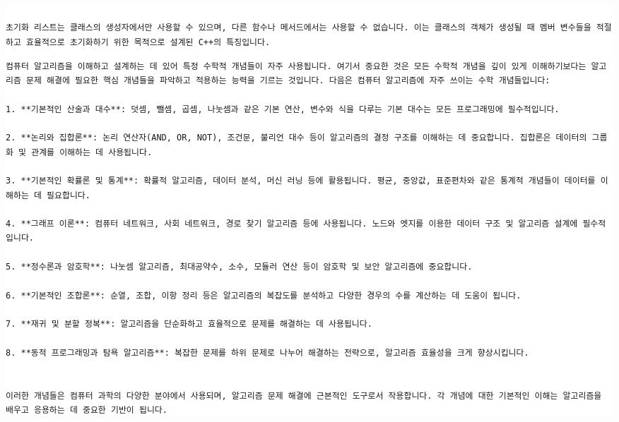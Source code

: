 ```

초기화 리스트는 클래스의 생성자에서만 사용할 수 있으며, 다른 함수나 메서드에서는 사용할 수 없습니다. 이는 클래스의 객체가 생성될 때 멤버 변수들을 적절하고 효율적으로 초기화하기 위한 목적으로 설계된 C++의 특징입니다.
```
```
컴퓨터 알고리즘을 이해하고 설계하는 데 있어 특정 수학적 개념들이 자주 사용됩니다. 여기서 중요한 것은 모든 수학적 개념을 깊이 있게 이해하기보다는 알고리즘 문제 해결에 필요한 핵심 개념들을 파악하고 적용하는 능력을 기르는 것입니다. 다음은 컴퓨터 알고리즘에 자주 쓰이는 수학 개념들입니다:

1. **기본적인 산술과 대수**: 덧셈, 뺄셈, 곱셈, 나눗셈과 같은 기본 연산, 변수와 식을 다루는 기본 대수는 모든 프로그래밍에 필수적입니다.
    
2. **논리와 집합론**: 논리 연산자(AND, OR, NOT), 조건문, 불리언 대수 등이 알고리즘의 결정 구조를 이해하는 데 중요합니다. 집합론은 데이터의 그룹화 및 관계를 이해하는 데 사용됩니다.
    
3. **기본적인 확률론 및 통계**: 확률적 알고리즘, 데이터 분석, 머신 러닝 등에 활용됩니다. 평균, 중앙값, 표준편차와 같은 통계적 개념들이 데이터를 이해하는 데 필요합니다.
    
4. **그래프 이론**: 컴퓨터 네트워크, 사회 네트워크, 경로 찾기 알고리즘 등에 사용됩니다. 노드와 엣지를 이용한 데이터 구조 및 알고리즘 설계에 필수적입니다.
    
5. **정수론과 암호학**: 나눗셈 알고리즘, 최대공약수, 소수, 모듈러 연산 등이 암호학 및 보안 알고리즘에 중요합니다.
    
6. **기본적인 조합론**: 순열, 조합, 이항 정리 등은 알고리즘의 복잡도를 분석하고 다양한 경우의 수를 계산하는 데 도움이 됩니다.
    
7. **재귀 및 분할 정복**: 알고리즘을 단순화하고 효율적으로 문제를 해결하는 데 사용됩니다.
    
8. **동적 프로그래밍과 탐욕 알고리즘**: 복잡한 문제를 하위 문제로 나누어 해결하는 전략으로, 알고리즘 효율성을 크게 향상시킵니다.
    

이러한 개념들은 컴퓨터 과학의 다양한 분야에서 사용되며, 알고리즘 문제 해결에 근본적인 도구로서 작용합니다. 각 개념에 대한 기본적인 이해는 알고리즘을 배우고 응용하는 데 중요한 기반이 됩니다.
```
